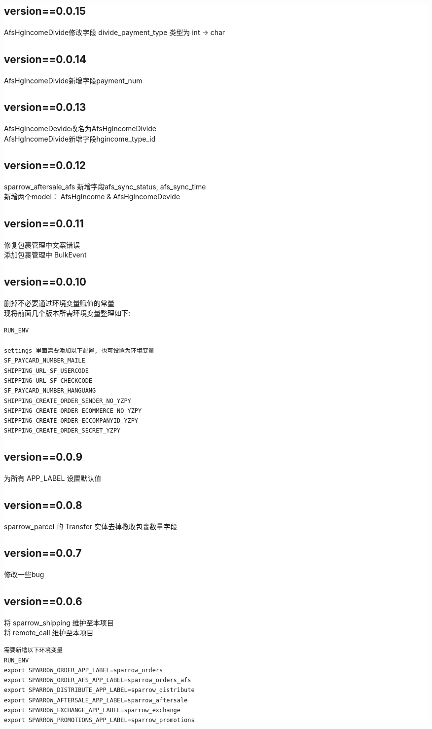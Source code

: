 
## version==0.0.15
AfsHgIncomeDivide修改字段 divide_payment_type 类型为 int -> char  

## version==0.0.14
AfsHgIncomeDivide新增字段payment_num  


## version==0.0.13
AfsHgIncomeDevide改名为AfsHgIncomeDivide  
AfsHgIncomeDivide新增字段hgincome_type_id  
  
## version==0.0.12
sparrow_aftersale_afs 新增字段afs_sync_status, afs_sync_time  
新增两个model： AfsHgIncome & AfsHgIncomeDevide  

## version==0.0.11
修复包裹管理中文案错误  
添加包裹管理中 BulkEvent

## version==0.0.10
删掉不必要通过环境变量赋值的常量  
现将前面几个版本所需环境变量整理如下:  
```
RUN_ENV

settings 里面需要添加以下配置, 也可设置为环境变量  
SF_PAYCARD_NUMBER_MAILE
SHIPPING_URL_SF_USERCODE
SHIPPING_URL_SF_CHECKCODE
SF_PAYCARD_NUMBER_HANGUANG
SHIPPING_CREATE_ORDER_SENDER_NO_YZPY
SHIPPING_CREATE_ORDER_ECOMMERCE_NO_YZPY
SHIPPING_CREATE_ORDER_ECCOMPANYID_YZPY
SHIPPING_CREATE_ORDER_SECRET_YZPY
```

## version==0.0.9
为所有 APP_LABEL 设置默认值  

## version==0.0.8
sparrow_parcel 的 Transfer 实体去掉揽收包裹数量字段  

## version==0.0.7
修改一些bug  

## version==0.0.6
将 sparrow_shipping 维护至本项目  
将 remote_call 维护至本项目
```
需要新增以下环境变量
RUN_ENV
export SPARROW_ORDER_APP_LABEL=sparrow_orders
export SPARROW_ORDER_AFS_APP_LABEL=sparrow_orders_afs
export SPARROW_DISTRIBUTE_APP_LABEL=sparrow_distribute
export SPARROW_AFTERSALE_APP_LABEL=sparrow_aftersale
export SPARROW_EXCHANGE_APP_LABEL=sparrow_exchange
export SPARROW_PROMOTIONS_APP_LABEL=sparrow_promotions
```